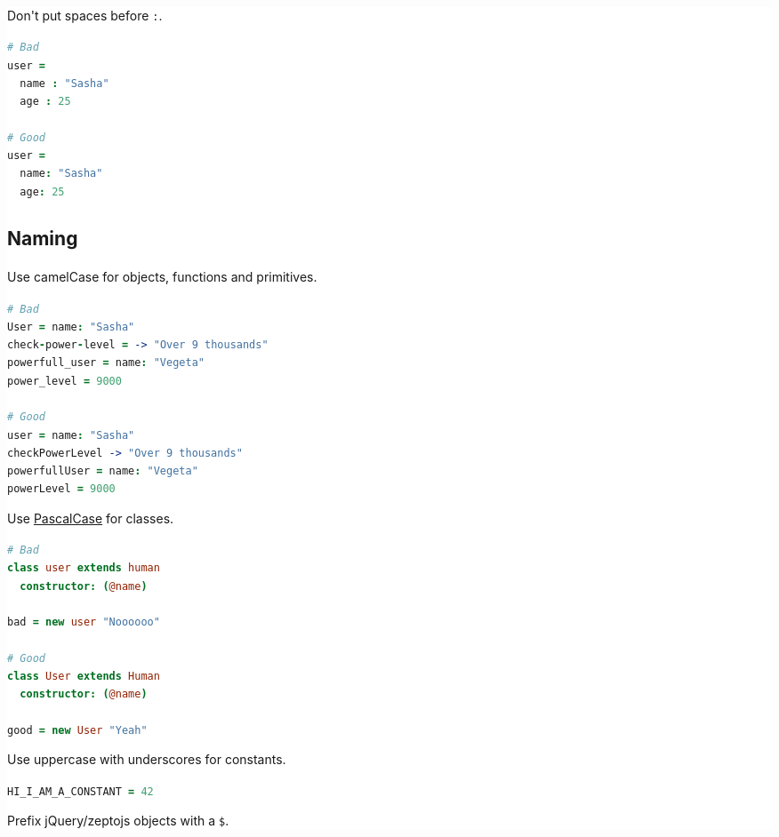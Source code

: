 Don't put spaces before `:`.

```coffeescript
# Bad
user = 
  name : "Sasha"
  age : 25

# Good
user = 
  name: "Sasha"
  age: 25
```

## Naming

Use camelCase for objects, functions and primitives.

```coffeescript
# Bad
User = name: "Sasha"
check-power-level = -> "Over 9 thousands"
powerfull_user = name: "Vegeta"
power_level = 9000

# Good
user = name: "Sasha"
checkPowerLevel -> "Over 9 thousands"
powerfullUser = name: "Vegeta"
powerLevel = 9000
```

Use [PascalCase](http://c2.com/cgi/wiki?PascalCase) for classes.

```coffeescript
# Bad
class user extends human
  constructor: (@name)

bad = new user "Noooooo"

# Good
class User extends Human
  constructor: (@name)

good = new User "Yeah"
```

Use uppercase with underscores for constants.

```coffeescript
HI_I_AM_A_CONSTANT = 42
```

Prefix jQuery/zeptojs objects with a `$`.

